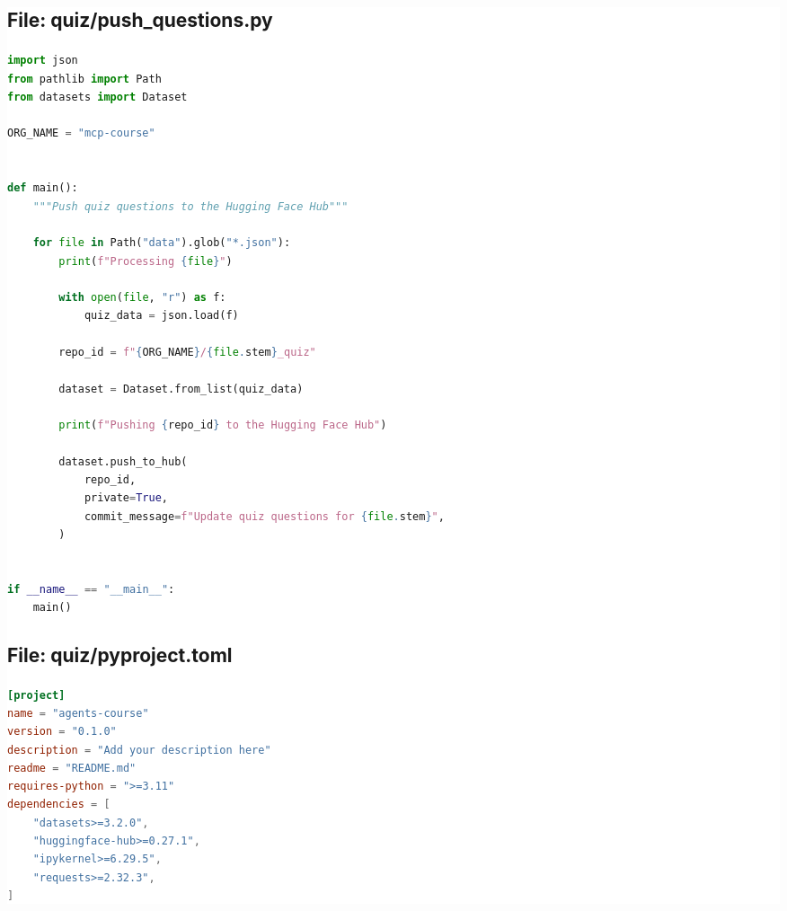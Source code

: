 ## File: quiz/push_questions.py
````python
import json
from pathlib import Path
from datasets import Dataset

ORG_NAME = "mcp-course"


def main():
    """Push quiz questions to the Hugging Face Hub"""

    for file in Path("data").glob("*.json"):
        print(f"Processing {file}")

        with open(file, "r") as f:
            quiz_data = json.load(f)

        repo_id = f"{ORG_NAME}/{file.stem}_quiz"

        dataset = Dataset.from_list(quiz_data)

        print(f"Pushing {repo_id} to the Hugging Face Hub")

        dataset.push_to_hub(
            repo_id,
            private=True,
            commit_message=f"Update quiz questions for {file.stem}",
        )


if __name__ == "__main__":
    main()
````

## File: quiz/pyproject.toml
````toml
[project]
name = "agents-course"
version = "0.1.0"
description = "Add your description here"
readme = "README.md"
requires-python = ">=3.11"
dependencies = [
    "datasets>=3.2.0",
    "huggingface-hub>=0.27.1",
    "ipykernel>=6.29.5",
    "requests>=2.32.3",
]
````
